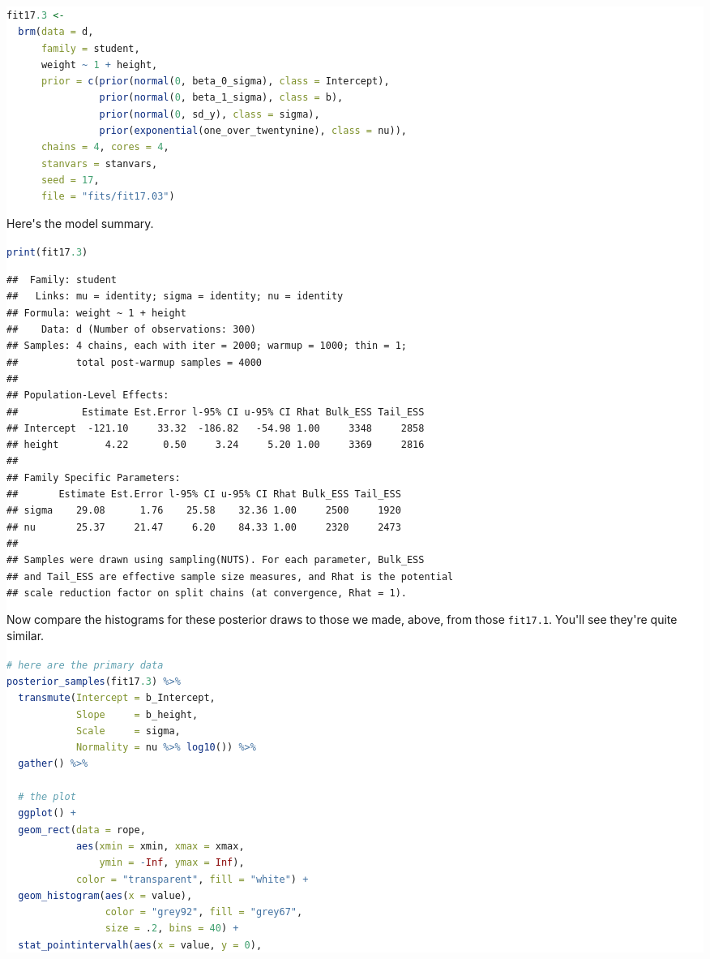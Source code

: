 
```r
fit17.3 <-
  brm(data = d,
      family = student,
      weight ~ 1 + height,
      prior = c(prior(normal(0, beta_0_sigma), class = Intercept),
                prior(normal(0, beta_1_sigma), class = b),
                prior(normal(0, sd_y), class = sigma),
                prior(exponential(one_over_twentynine), class = nu)),
      chains = 4, cores = 4,
      stanvars = stanvars,
      seed = 17,
      file = "fits/fit17.03")
```

Here's the model summary.


```r
print(fit17.3)
```

```
##  Family: student 
##   Links: mu = identity; sigma = identity; nu = identity 
## Formula: weight ~ 1 + height 
##    Data: d (Number of observations: 300) 
## Samples: 4 chains, each with iter = 2000; warmup = 1000; thin = 1;
##          total post-warmup samples = 4000
## 
## Population-Level Effects: 
##           Estimate Est.Error l-95% CI u-95% CI Rhat Bulk_ESS Tail_ESS
## Intercept  -121.10     33.32  -186.82   -54.98 1.00     3348     2858
## height        4.22      0.50     3.24     5.20 1.00     3369     2816
## 
## Family Specific Parameters: 
##       Estimate Est.Error l-95% CI u-95% CI Rhat Bulk_ESS Tail_ESS
## sigma    29.08      1.76    25.58    32.36 1.00     2500     1920
## nu       25.37     21.47     6.20    84.33 1.00     2320     2473
## 
## Samples were drawn using sampling(NUTS). For each parameter, Bulk_ESS
## and Tail_ESS are effective sample size measures, and Rhat is the potential
## scale reduction factor on split chains (at convergence, Rhat = 1).
```

Now compare the histograms for these posterior draws to those we made, above, from those `fit17.1`. You'll see they're quite similar.


```r
# here are the primary data
posterior_samples(fit17.3) %>% 
  transmute(Intercept = b_Intercept,
            Slope     = b_height,
            Scale     = sigma,
            Normality = nu %>% log10()) %>% 
  gather() %>% 
  
  # the plot
  ggplot() +
  geom_rect(data = rope,
            aes(xmin = xmin, xmax = xmax,
                ymin = -Inf, ymax = Inf),
            color = "transparent", fill = "white") +
  geom_histogram(aes(x = value),
                 color = "grey92", fill = "grey67",
                 size = .2, bins = 40) +
  stat_pointintervalh(aes(x = value, y = 0), 
```